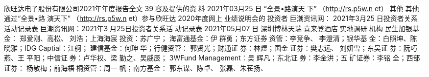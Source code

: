 欣旺达电子股份有限公司2021年年度报告全文
39
容及提供的资
料
2021年03月25
日
“全景•路演天
下”
（http://rs.p5w.n
et）
其他
其他
通过“全景•路
演天下”
（http://rs.p5w.n
et）参与欣旺达
2020年度网上
业绩说明会的
投资者
巨潮资讯网：
2021年3月25
日投资者关系
活动记录表
巨潮资讯网：2021年3
月25日投资者关系活
动记录表
2021年05月07
日
深圳博林天瑞
喜来登酒店
实地调研
机构
民生加银基金：
郑爱刚、高松、
刘浩；上海海宸
投资：苏广宁；
海富通基金：伊
群勇；东方证券
资管：李竞争、
李澄清；银华基
金：白照坤、陈
晓雅；IDG
Captial：江舸；
建信基金：何珅
华；行健资管：
郭贤光；财通证
券：林煜；国金
证券：樊志远、
刘妍雪；东吴证
券：阮巧燕、王
平阳；中信证
券：卢华权、梁
勤之、吴威辰；
3WFund
Management：吴
辉凡；东北证
券：李金洪；五
矿证券：李铭
全；西部证券：
杨敬梅；前海梧
桐资管：周一
帆；南方基金：
郭东谋、陈卓、
张磊、朱苌扬、